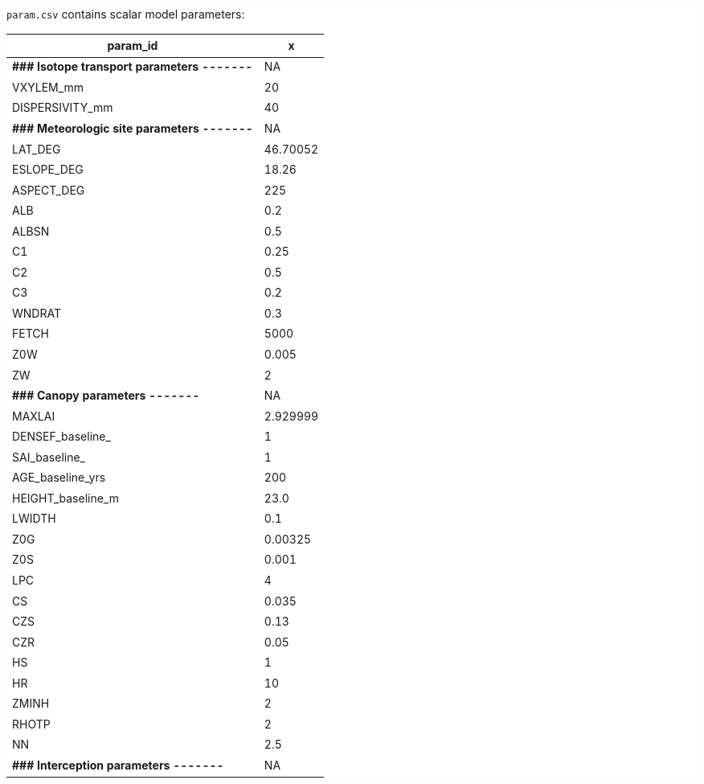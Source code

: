 
`param.csv` contains scalar model parameters:

| param_id                                                     | x        |
| ------------------------------------------------------------ | -------- |
| **### Isotope transport parameters  -------**                | NA       |
| VXYLEM_mm                                                    | 20       |
| DISPERSIVITY_mm                                              | 40       |
| **### Meteorologic site parameters -------**                 | NA       |
| LAT_DEG                                                      | 46.70052 |
| ESLOPE_DEG                                                   | 18.26    |
| ASPECT_DEG                                                   | 225      |
| ALB                                                          | 0.2      |
| ALBSN                                                        | 0.5      |
| C1                                                           | 0.25     |
| C2                                                           | 0.5      |
| C3                                                           | 0.2      |
| WNDRAT                                                       | 0.3      |
| FETCH                                                        | 5000     |
| Z0W                                                          | 0.005    |
| ZW                                                           | 2        |
| **### Canopy parameters -------**                            | NA       |
| MAXLAI                                                       | 2.929999 |
| DENSEF_baseline_                                             | 1        |
| SAI_baseline_                                                | 1        |
| AGE_baseline_yrs                                             | 200      |
| HEIGHT_baseline_m                                            | 23.0     |
| LWIDTH                                                       | 0.1      |
| Z0G                                                          | 0.00325  |
| Z0S                                                          | 0.001    |
| LPC                                                          | 4        |
| CS                                                           | 0.035    |
| CZS                                                          | 0.13     |
| CZR                                                          | 0.05     |
| HS                                                           | 1        |
| HR                                                           | 10       |
| ZMINH                                                        | 2        |
| RHOTP                                                        | 2        |
| NN                                                           | 2.5      |
| **### Interception parameters -------**                      | NA       |